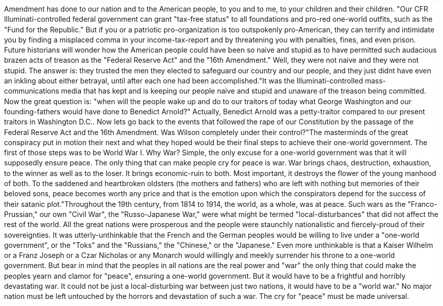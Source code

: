 Amendment has done to our nation and to the American people, to you and to me, to your children and their children. "Our CFR Illuminati-controlled federal government can grant "tax-free status" to all foundations and pro-red one-world outfits, such as the "Fund for the Republic." But if you or a patriotic pro-organization is too outspokenly pro-American, they can terrify and intimidate you by finding a misplaced comma in your income-tax-report and by threatening you with penalties, fines, and even prison. Future historians will wonder how the American people could have been so naive and stupid as to have permitted such audacious brazen acts of treason as the "Federal Reserve Act" and the "16th Amendment." Well, they were not naive and they were not stupid. The answer is: they trusted the men they elected to safeguard our country and our people, and they just didnt have even an inkling about either betrayal, until after each one had been accomplished."It was the Illuminati-controlled mass-communications media that has kept and is keeping our people naive and stupid and unaware of the treason being committed. Now the great question is: "when will the people wake up and do to our traitors of today what George Washington and our founding-fathers would have done to Benedict Arnold?" Actually, Benedict Arnold was a petty-traitor compared to our present traitors in Washington D.C.. Now lets go back to the events that followed the rape of our Constitution by the passage of the Federal Reserve Act and the 16th Amendment. Was Wilson completely under their control?"The masterminds of the great conspiracy put in motion their next and what they hoped would be their final steps to achieve their one-world government. The first of those steps was to be World War I. Why War? Simple, the only excuse for a one-world government was that it will supposedly ensure peace. The only thing that can make people cry for peace is war. War brings chaos, destruction, exhaustion, to the winner as well as to the loser. It brings economic-ruin to both. Most important, it destroys the flower of the young manhood of both. To the saddened and heartbroken oldsters (the mothers and fathers) who are left with nothing but memories of their beloved sons, peace becomes worth any price and that is the emotion upon which the conspirators depend for the success of their satanic plot."Throughout the 19th century, from 1814 to 1914, the world, as a whole, was at peace. Such wars as the "Franco-Prussian," our own "Civil War", the "Russo-Japanese War," were what might be termed "local-disturbances" that did not affect the rest of the world. All the great nations were prosperous and the people were staunchly nationalistic and fiercely-proud of their sovereignties. It was utterly-unthinkable that the French and the German peoples would be willing to live under a "one-world government", or the "Toks" and the "Russians," the "Chinese," or the "Japanese." Even more unthinkable is that a Kaiser Wilhelm or a Franz Joseph or a Czar Nicholas or any Monarch would willingly and meekly surrender his throne to a one-world government. But bear in mind that the peoples in all nations are the real power and "war" the only thing that could make the peoples yearn and clamor for "peace", ensuring a one-world government. But it would have to be a frightful and horribly devastating war. It could not be just a local-disturbing war between just two nations, it would have to be a "world war." No major nation must be left untouched by the horrors and devastation of such a war. The cry for "peace" must be made universal.